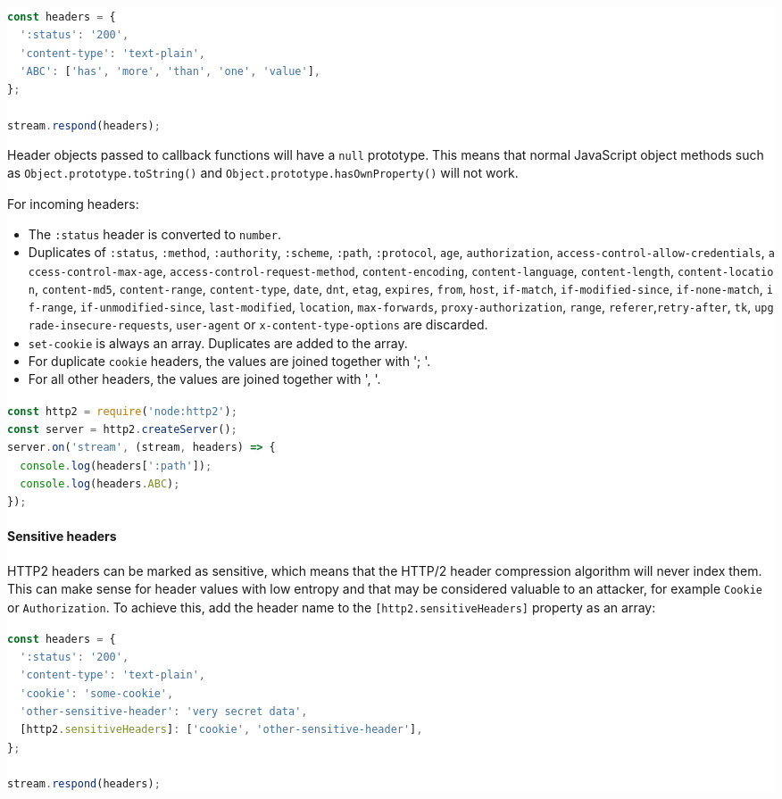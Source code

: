 ```js
const headers = {
  ':status': '200',
  'content-type': 'text-plain',
  'ABC': ['has', 'more', 'than', 'one', 'value'],
};

stream.respond(headers);
```

Header objects passed to callback functions will have a `null` prototype. This
means that normal JavaScript object methods such as
`Object.prototype.toString()` and `Object.prototype.hasOwnProperty()` will
not work.

For incoming headers:

* The `:status` header is converted to `number`.
* Duplicates of `:status`, `:method`, `:authority`, `:scheme`, `:path`,
  `:protocol`, `age`, `authorization`, `access-control-allow-credentials`,
  `access-control-max-age`, `access-control-request-method`, `content-encoding`,
  `content-language`, `content-length`, `content-location`, `content-md5`,
  `content-range`, `content-type`, `date`, `dnt`, `etag`, `expires`, `from`,
  `host`, `if-match`, `if-modified-since`, `if-none-match`, `if-range`,
  `if-unmodified-since`, `last-modified`, `location`, `max-forwards`,
  `proxy-authorization`, `range`, `referer`,`retry-after`, `tk`,
  `upgrade-insecure-requests`, `user-agent` or `x-content-type-options` are
  discarded.
* `set-cookie` is always an array. Duplicates are added to the array.
* For duplicate `cookie` headers, the values are joined together with '; '.
* For all other headers, the values are joined together with ', '.

```js
const http2 = require('node:http2');
const server = http2.createServer();
server.on('stream', (stream, headers) => {
  console.log(headers[':path']);
  console.log(headers.ABC);
});
```

#### Sensitive headers

HTTP2 headers can be marked as sensitive, which means that the HTTP/2
header compression algorithm will never index them. This can make sense for
header values with low entropy and that may be considered valuable to an
attacker, for example `Cookie` or `Authorization`. To achieve this, add
the header name to the `[http2.sensitiveHeaders]` property as an array:

```js
const headers = {
  ':status': '200',
  'content-type': 'text-plain',
  'cookie': 'some-cookie',
  'other-sensitive-header': 'very secret data',
  [http2.sensitiveHeaders]: ['cookie', 'other-sensitive-header'],
};

stream.respond(headers);
```
